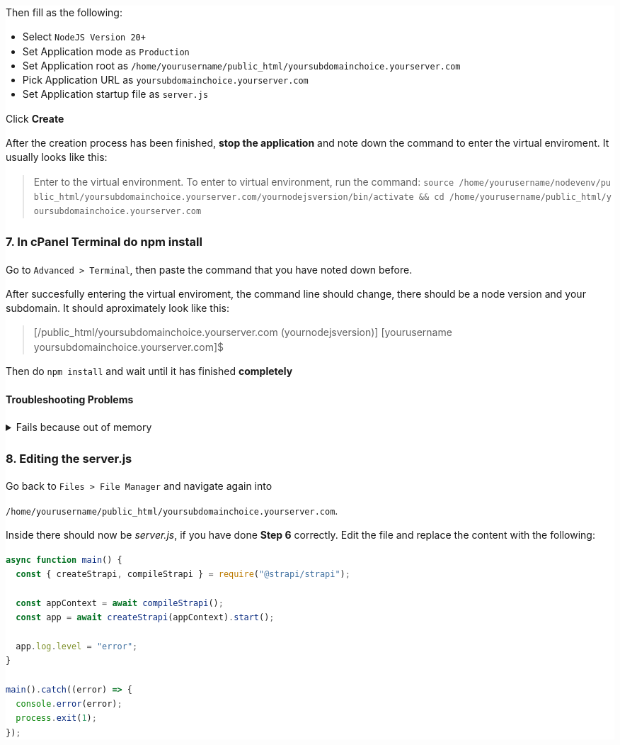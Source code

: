Then fill as the following:

- Select `NodeJS Version 20+`
- Set Application mode as `Production`
- Set Application root as `/home/yourusername/public_html/yoursubdomainchoice.yourserver.com`
- Pick Application URL as `yoursubdomainchoice.yourserver.com`
- Set Application startup file as `server.js`

Click **Create**

After the creation process has been finished, **stop the application** and note down the command to enter the virtual enviroment.
It usually looks like this:

> Enter to the virtual environment. To enter to virtual environment, run the command: `source /home/yourusername/nodevenv/public_html/yoursubdomainchoice.yourserver.com/yournodejsversion/bin/activate && cd /home/yourusername/public_html/yoursubdomainchoice.yourserver.com`

### 7. In cPanel Terminal do npm install

Go to `Advanced > Terminal`, then paste the command that you have noted down before.

After succesfully entering the virtual enviroment, the command line should change, there should be a node version and your subdomain.
It should aproximately look like this:

> [/public_html/yoursubdomainchoice.yourserver.com (yournodejsversion)] [yourusername yoursubdomainchoice.yourserver.com]$

Then do `npm install` and wait until it has finished **completely**

#### Troubleshooting Problems

<details><summary>Fails because out of memory</summary></details>

### 8. Editing the server.js

Go back to `Files > File Manager` and navigate again into

`/home/yourusername/public_html/yoursubdomainchoice.yourserver.com`.

Inside there should now be _server.js_, if you have done **Step 6** correctly. Edit the file and replace the content with the following:

```js
async function main() {
  const { createStrapi, compileStrapi } = require("@strapi/strapi");

  const appContext = await compileStrapi();
  const app = await createStrapi(appContext).start();

  app.log.level = "error";
}

main().catch((error) => {
  console.error(error);
  process.exit(1);
});
```
